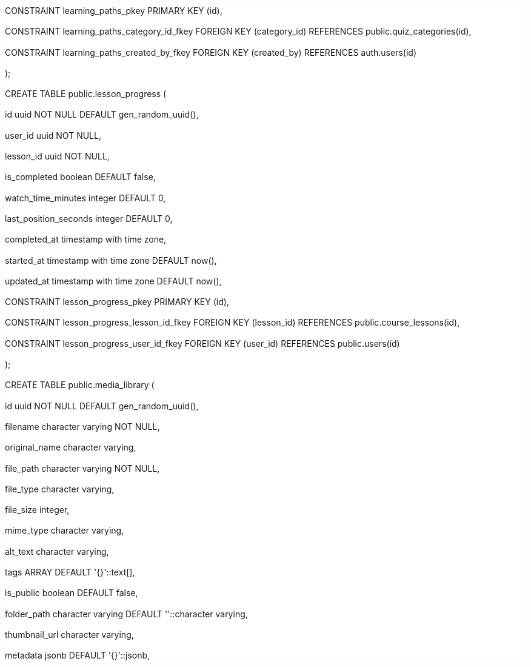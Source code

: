   CONSTRAINT learning\_paths\_pkey PRIMARY KEY (id),

  CONSTRAINT learning\_paths\_category\_id\_fkey FOREIGN KEY (category\_id) REFERENCES public.quiz\_categories(id),

  CONSTRAINT learning\_paths\_created\_by\_fkey FOREIGN KEY (created\_by) REFERENCES auth.users(id)

);

CREATE TABLE public.lesson\_progress (

  id uuid NOT NULL DEFAULT gen\_random\_uuid(),

  user\_id uuid NOT NULL,

  lesson\_id uuid NOT NULL,

  is\_completed boolean DEFAULT false,

  watch\_time\_minutes integer DEFAULT 0,

  last\_position\_seconds integer DEFAULT 0,

  completed\_at timestamp with time zone,

  started\_at timestamp with time zone DEFAULT now(),

  updated\_at timestamp with time zone DEFAULT now(),

  CONSTRAINT lesson\_progress\_pkey PRIMARY KEY (id),

  CONSTRAINT lesson\_progress\_lesson\_id\_fkey FOREIGN KEY (lesson\_id) REFERENCES public.course\_lessons(id),

  CONSTRAINT lesson\_progress\_user\_id\_fkey FOREIGN KEY (user\_id) REFERENCES public.users(id)

);

CREATE TABLE public.media\_library (

  id uuid NOT NULL DEFAULT gen\_random\_uuid(),

  filename character varying NOT NULL,

  original\_name character varying,

  file\_path character varying NOT NULL,

  file\_type character varying,

  file\_size integer,

  mime\_type character varying,

  alt\_text character varying,

  tags ARRAY DEFAULT '{}'::text\[\],

  is\_public boolean DEFAULT false,

  folder\_path character varying DEFAULT ''::character varying,

  thumbnail\_url character varying,

  metadata jsonb DEFAULT '{}'::jsonb,
